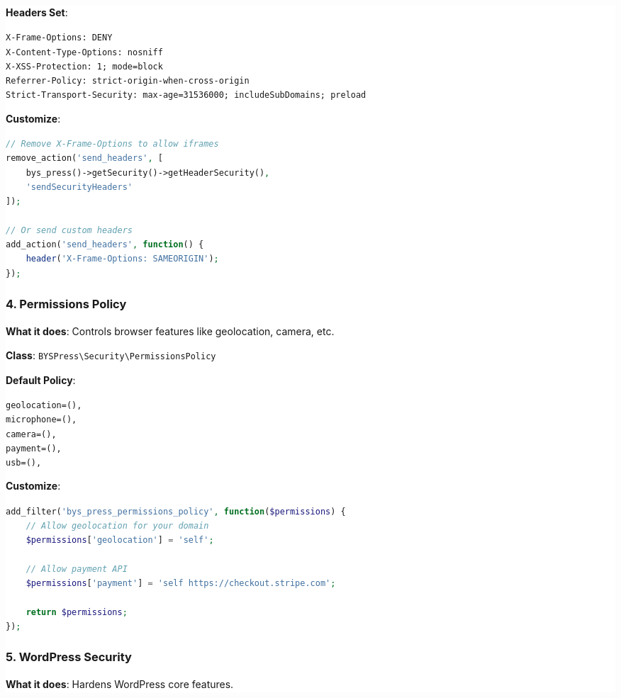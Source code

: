 **Headers Set**:
```
X-Frame-Options: DENY
X-Content-Type-Options: nosniff
X-XSS-Protection: 1; mode=block
Referrer-Policy: strict-origin-when-cross-origin
Strict-Transport-Security: max-age=31536000; includeSubDomains; preload
```

**Customize**:

```php
// Remove X-Frame-Options to allow iframes
remove_action('send_headers', [
    bys_press()->getSecurity()->getHeaderSecurity(),
    'sendSecurityHeaders'
]);

// Or send custom headers
add_action('send_headers', function() {
    header('X-Frame-Options: SAMEORIGIN');
});
```

### 4. Permissions Policy

**What it does**: Controls browser features like geolocation, camera, etc.

**Class**: `BYSPress\Security\PermissionsPolicy`

**Default Policy**:
```
geolocation=(),
microphone=(),
camera=(),
payment=(),
usb=(),
```

**Customize**:

```php
add_filter('bys_press_permissions_policy', function($permissions) {
    // Allow geolocation for your domain
    $permissions['geolocation'] = 'self';

    // Allow payment API
    $permissions['payment'] = 'self https://checkout.stripe.com';

    return $permissions;
});
```

### 5. WordPress Security

**What it does**: Hardens WordPress core features.
